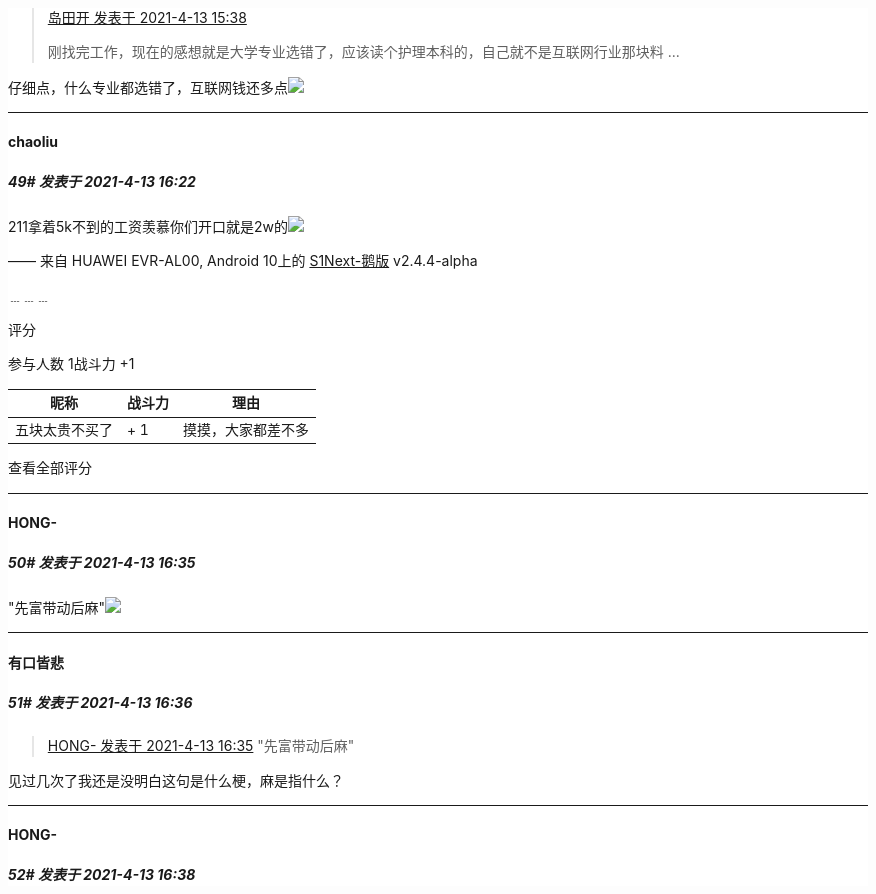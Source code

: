 
<blockquote><a href="httphttps://bbs.saraba1st.com/2b/forum.php?mod=redirect&amp;goto=findpost&amp;pid=50924522&amp;ptid=1998707" target="_blank">岛田开 发表于 2021-4-13 15:38</a>

刚找完工作，现在的感想就是大学专业选错了，应该读个护理本科的，自己就不是互联网行业那块料 ...</blockquote>
仔细点，什么专业都选错了，互联网钱还多点<img src="https://static.saraba1st.com/image/smiley/face2017/068.png" referrerpolicy="no-referrer">


*****

####  chaoliu  
##### 49#       发表于 2021-4-13 16:22


211拿着5k不到的工资羡慕你们开口就是2w的<img src="https://static.saraba1st.com/image/smiley/face2017/001.png" referrerpolicy="no-referrer">

—— 来自 HUAWEI EVR-AL00, Android 10上的 [S1Next-鹅版](https://github.com/ykrank/S1-Next/releases) v2.4.4-alpha


﹍﹍﹍

评分


 参与人数 1战斗力 +1

|昵称|战斗力|理由|
|----|---|---|
| 五块太贵不买了| + 1|摸摸，大家都差不多|


查看全部评分


*****

####  HONG-  
##### 50#       发表于 2021-4-13 16:35


"先富带动后麻"<img src="https://static.saraba1st.com/image/smiley/face2017/037.png" referrerpolicy="no-referrer">


*****

####  有口皆悲  
##### 51#       发表于 2021-4-13 16:36


<blockquote><a href="httphttps://bbs.saraba1st.com/2b/forum.php?mod=redirect&amp;goto=findpost&amp;pid=50925158&amp;ptid=1998707" target="_blank">HONG- 发表于 2021-4-13 16:35</a>
"先富带动后麻"</blockquote>
见过几次了我还是没明白这句是什么梗，麻是指什么？


*****

####  HONG-  
##### 52#       发表于 2021-4-13 16:38
